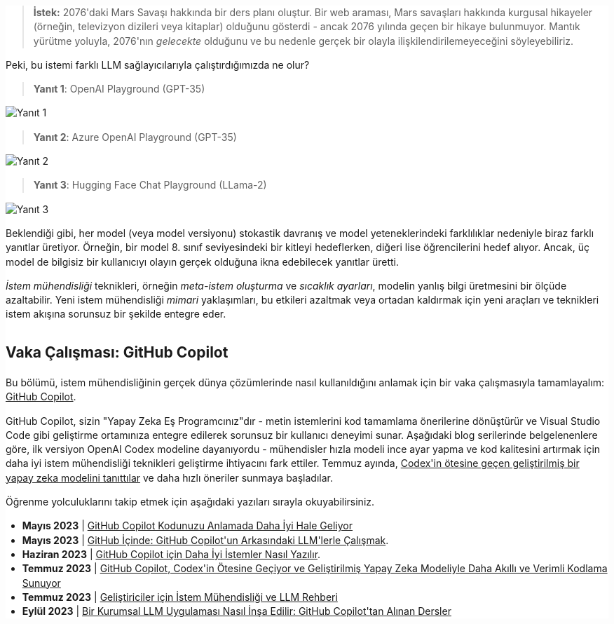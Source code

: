 > **İstek:** 2076'daki Mars Savaşı hakkında bir ders planı oluştur.
Bir web araması, Mars savaşları hakkında kurgusal hikayeler (örneğin, televizyon dizileri veya kitaplar) olduğunu gösterdi - ancak 2076 yılında geçen bir hikaye bulunmuyor. Mantık yürütme yoluyla, 2076'nın _gelecekte_ olduğunu ve bu nedenle gerçek bir olayla ilişkilendirilemeyeceğini söyleyebiliriz.

Peki, bu istemi farklı LLM sağlayıcılarıyla çalıştırdığımızda ne olur?

> **Yanıt 1**: OpenAI Playground (GPT-35)

![Yanıt 1](../../../translated_images/04-fabrication-oai.5818c4e0b2a2678c40e0793bf873ef4a425350dd0063a183fb8ae02cae63aa0c.tr.png)

> **Yanıt 2**: Azure OpenAI Playground (GPT-35)

![Yanıt 2](../../../translated_images/04-fabrication-aoai.b14268e9ecf25caf613b7d424c16e2a0dc5b578f8f960c0c04d4fb3a68e6cf61.tr.png)

> **Yanıt 3**: Hugging Face Chat Playground (LLama-2)

![Yanıt 3](../../../translated_images/04-fabrication-huggingchat.faf82a0a512789565e410568bce1ac911075b943dec59b1ef4080b61723b5bf4.tr.png)

Beklendiği gibi, her model (veya model versiyonu) stokastik davranış ve model yeteneklerindeki farklılıklar nedeniyle biraz farklı yanıtlar üretiyor. Örneğin, bir model 8. sınıf seviyesindeki bir kitleyi hedeflerken, diğeri lise öğrencilerini hedef alıyor. Ancak, üç model de bilgisiz bir kullanıcıyı olayın gerçek olduğuna ikna edebilecek yanıtlar üretti.

_İstem mühendisliği_ teknikleri, örneğin _meta-istem oluşturma_ ve _sıcaklık ayarları_, modelin yanlış bilgi üretmesini bir ölçüde azaltabilir. Yeni istem mühendisliği _mimari_ yaklaşımları, bu etkileri azaltmak veya ortadan kaldırmak için yeni araçları ve teknikleri istem akışına sorunsuz bir şekilde entegre eder.

## Vaka Çalışması: GitHub Copilot

Bu bölümü, istem mühendisliğinin gerçek dünya çözümlerinde nasıl kullanıldığını anlamak için bir vaka çalışmasıyla tamamlayalım: [GitHub Copilot](https://github.com/features/copilot?WT.mc_id=academic-105485-koreyst).

GitHub Copilot, sizin "Yapay Zeka Eş Programcınız"dır - metin istemlerini kod tamamlama önerilerine dönüştürür ve Visual Studio Code gibi geliştirme ortamınıza entegre edilerek sorunsuz bir kullanıcı deneyimi sunar. Aşağıdaki blog serilerinde belgelenenlere göre, ilk versiyon OpenAI Codex modeline dayanıyordu - mühendisler hızla modeli ince ayar yapma ve kod kalitesini artırmak için daha iyi istem mühendisliği teknikleri geliştirme ihtiyacını fark ettiler. Temmuz ayında, [Codex'in ötesine geçen geliştirilmiş bir yapay zeka modelini tanıttılar](https://github.blog/2023-07-28-smarter-more-efficient-coding-github-copilot-goes-beyond-codex-with-improved-ai-model/?WT.mc_id=academic-105485-koreyst) ve daha hızlı öneriler sunmaya başladılar.

Öğrenme yolculuklarını takip etmek için aşağıdaki yazıları sırayla okuyabilirsiniz.

- **Mayıs 2023** | [GitHub Copilot Kodunuzu Anlamada Daha İyi Hale Geliyor](https://github.blog/2023-05-17-how-github-copilot-is-getting-better-at-understanding-your-code/?WT.mc_id=academic-105485-koreyst)
- **Mayıs 2023** | [GitHub İçinde: GitHub Copilot'un Arkasındaki LLM'lerle Çalışmak](https://github.blog/2023-05-17-inside-github-working-with-the-llms-behind-github-copilot/?WT.mc_id=academic-105485-koreyst).
- **Haziran 2023** | [GitHub Copilot için Daha İyi İstemler Nasıl Yazılır](https://github.blog/2023-06-20-how-to-write-better-prompts-for-github-copilot/?WT.mc_id=academic-105485-koreyst).
- **Temmuz 2023** | [GitHub Copilot, Codex'in Ötesine Geçiyor ve Geliştirilmiş Yapay Zeka Modeliyle Daha Akıllı ve Verimli Kodlama Sunuyor](https://github.blog/2023-07-28-smarter-more-efficient-coding-github-copilot-goes-beyond-codex-with-improved-ai-model/?WT.mc_id=academic-105485-koreyst)
- **Temmuz 2023** | [Geliştiriciler için İstem Mühendisliği ve LLM Rehberi](https://github.blog/2023-07-17-prompt-engineering-guide-generative-ai-llms/?WT.mc_id=academic-105485-koreyst)
- **Eylül 2023** | [Bir Kurumsal LLM Uygulaması Nasıl İnşa Edilir: GitHub Copilot'tan Alınan Dersler](https://github.blog/2023-09-06-how-to-build-an-enterprise-llm-application-lessons-from-github-copilot/?WT.mc_id=academic-105485-koreyst)
